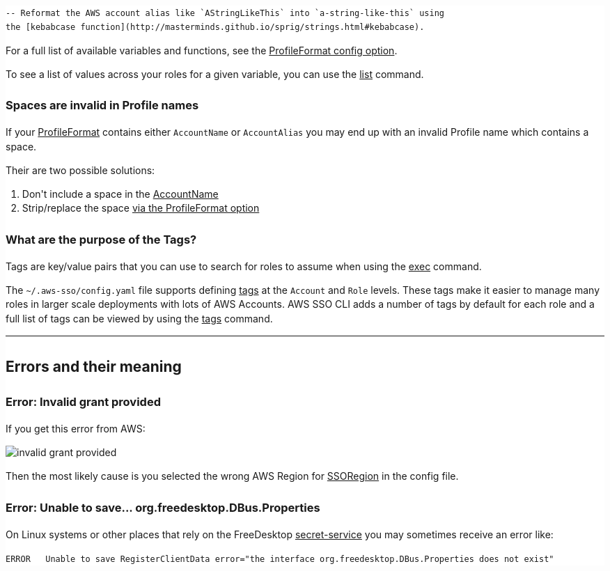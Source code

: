     -- Reformat the AWS account alias like `AStringLikeThis` into `a-string-like-this` using
    the [kebabcase function](http://masterminds.github.io/sprig/strings.html#kebabcase).

For a full list of available variables and functions, see the
[ProfileFormat config option](config.md#profileformat).

To see a list of values across your roles for a given variable, you can use
the [list](index.md#list) command.

### Spaces are invalid in Profile names

If your [ProfileFormat](config.md#ProfileFormat) contains either `AccountName`
or `AccountAlias` you may end up with an invalid Profile name which contains a
space.

Their are two possible solutions:

 1. Don't include a space in the [AccountName](config.md#name)
 2. Strip/replace the space [via the ProfileFormat option](#how-to-configure-profileformat)

### What are the purpose of the Tags?

Tags are key/value pairs that you can use to search for roles to assume when
using the [exec](commands.md#exec) command.

The `~/.aws-sso/config.yaml` file supports defining [tags](config.md#tags) at
the `Account` and `Role` levels.  These tags make it easier to manage many
roles in larger scale deployments with lots of AWS Accounts. AWS SSO CLI adds
a number of tags by default for each role and a full list of tags can be viewed
by using the [tags](commands.md#tags) command.

---

## Errors and their meaning

### Error: Invalid grant provided

If you get this error from AWS:


![invalid grant provided](https://user-images.githubusercontent.com/1075352/149675666-64512a6a-f252-4841-8222-a2dc1f8f7c1f.png)

Then the most likely cause is you selected the wrong AWS Region for [SSORegion](
config.md#ssoregion) in the config file.

### Error: Unable to save... org.freedesktop.DBus.Properties

On Linux systems or other places that rely on the FreeDesktop [secret-service](
https://specifications.freedesktop.org/secret-service/latest/re01.html)
you may sometimes receive an error like:

`ERROR   Unable to save RegisterClientData error="the interface org.freedesktop.DBus.Properties does not exist"`
